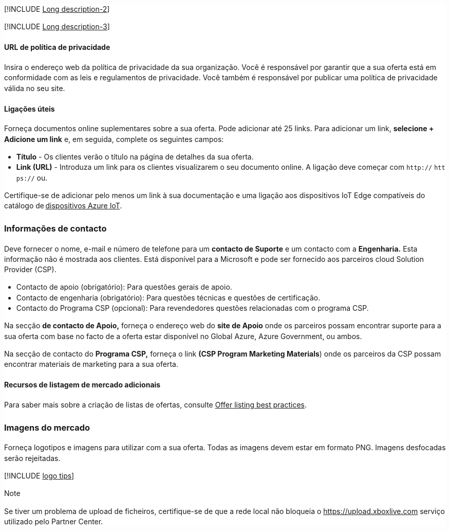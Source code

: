 [!INCLUDE [Long description-2](./includes/long-description-2.md)]

[!INCLUDE [Long description-3](./includes/long-description-3.md)]

#### <a name="privacy-policy-url"></a>URL de política de privacidade

Insira o endereço web da política de privacidade da sua organização. Você é responsável por garantir que a sua oferta está em conformidade com as leis e regulamentos de privacidade. Você também é responsável por publicar uma política de privacidade válida no seu site.

#### <a name="useful-links"></a>Ligações úteis

Forneça documentos online suplementares sobre a sua oferta. Pode adicionar até 25 links. Para adicionar um link, **selecione + Adicione um link** e, em seguida, complete os seguintes campos:

- **Título** - Os clientes verão o título na página de detalhes da sua oferta.
- **Link (URL)** - Introduza um link para os clientes visualizarem o seu documento online. A ligação deve começar com `http://` `https://` ou.

Certifique-se de adicionar pelo menos um link à sua documentação e uma ligação aos dispositivos IoT Edge compatíveis do catálogo de [dispositivos Azure IoT](https://devicecatalog.azure.com/).

### <a name="contact-information"></a>Informações de contacto

Deve fornecer o nome, e-mail e número de telefone para um **contacto de Suporte** e um contacto com a **Engenharia.** Esta informação não é mostrada aos clientes. Está disponível para a Microsoft e pode ser fornecido aos parceiros cloud Solution Provider (CSP).

- Contacto de apoio (obrigatório): Para questões gerais de apoio.
- Contacto de engenharia (obrigatório): Para questões técnicas e questões de certificação.
- Contacto do Programa CSP (opcional): Para revendedores questões relacionadas com o programa CSP.

Na secção **de contacto de Apoio,** forneça o endereço web do **site de Apoio** onde os parceiros possam encontrar suporte para a sua oferta com base no facto de a oferta estar disponível no Global Azure, Azure Government, ou ambos.

Na secção de contacto do **Programa CSP,** forneça o link **(CSP Program Marketing Materials**) onde os parceiros da CSP possam encontrar materiais de marketing para a sua oferta.

#### <a name="additional-marketplace-listing-resources"></a>Recursos de listagem de mercado adicionais

Para saber mais sobre a criação de listas de ofertas, consulte [Offer listing best practices](../gtm-offer-listing-best-practices.md).

### <a name="marketplace-images"></a>Imagens do mercado

Forneça logotipos e imagens para utilizar com a sua oferta. Todas as imagens devem estar em formato PNG. Imagens desfocadas serão rejeitadas.

[!INCLUDE [logo tips](../includes/graphics-suggestions.md)]

>[!Note]
>Se tiver um problema de upload de ficheiros, certifique-se de que a rede local não bloqueia o https://upload.xboxlive.com serviço utilizado pelo Partner Center.
